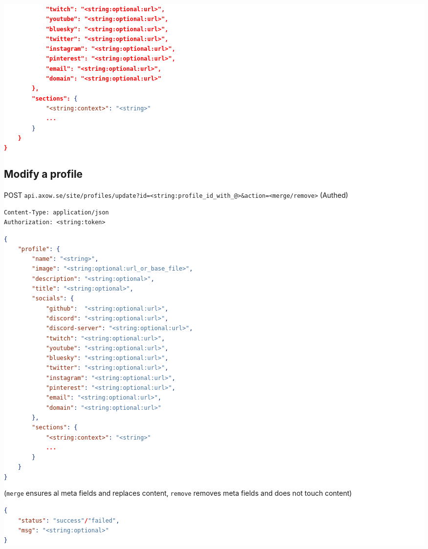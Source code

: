 ```json (Request)
            "twitch": "<string:optional:url>",
            "youtube": "<string:optional:url>",
            "bluesky": "<string:optional:url>",
            "twitter": "<string:optional:url>",
            "instagram": "<string:optional:url>",
            "pinterest": "<string:optional:url>",
            "email": "<string:optional:url>",
            "domain": "<string:optional:url>"
        },
        "sections": {
            "<string:context>": "<string>"
            ...
        }
    }
}
```

## Modify a profile
POST `api.axow.se/site/profiles/update?id=<string:profile_id_with_@>&action=<merge/remove>` (Authed)
```Headers (Request)
Content-Type: application/json
Authorization: <string:token>
```
```json (Request)
{
    "profile": {
        "name": "<string>",
        "image": "<string:optional:url_or_base_file>",
        "description": "<string:optional>",
        "title": "<string:optional>",
        "socials": {
            "github":  "<string:optional:url>",
            "discord": "<string:optional:url>",
            "discord-server": "<string:optional:url>",
            "twitch": "<string:optional:url>",
            "youtube": "<string:optional:url>",
            "bluesky": "<string:optional:url>",
            "twitter": "<string:optional:url>",
            "instagram": "<string:optional:url>",
            "pinterest": "<string:optional:url>",
            "email": "<string:optional:url>",
            "domain": "<string:optional:url>"
        },
        "sections": {
            "<string:context>": "<string>"
            ...
        }
    }
}
```
(`merge` ensures al meta fields and replaces content, `remove` removes meta fields and does not touch content)
```json (Response)
{
    "status": "success"/"failed",
    "msg": "<string:optional>"
}
```
